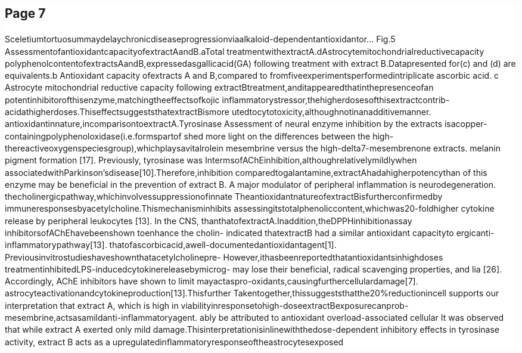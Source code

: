 ## Page 7

Sceletiumtortuosummaydelaychronicdiseaseprogressionviaalkaloid-dependentantioxidantor...
Fig.5 AssessmentofantioxidantcapacityofextractAandB.aTotal treatmentwithextractA.dAstrocytemitochondrialreductivecapacity
polyphenolcontentofextractsAandB,expressedasgallicacid(GA) following treatment with extract B.Datapresented for(c) and (d) are
equivalents.b Antioxidant capacity ofextracts A and B,compared to fromfiveexperimentsperformedintriplicate
ascorbic acid. c Astrocyte mitochondrial reductive capacity following
extractBtreatment,anditappearedthatinthepresenceofan potentinhibitorofthisenzyme,matchingtheeffectsofkojic
inflammatorystressor,thehigherdosesofthisextractcontrib- acidathigherdoses.ThiseffectsuggeststhatextractBismore
utedtocytotoxicity,althoughnotinanadditivemanner. antioxidantinnature,incomparisontoextractA.Tyrosinase
Assessment of neural enzyme inhibition by the extracts isacopper-containingpolyphenoloxidase(i.e.formspartof
shed more light on the differences between the high- thereactiveoxygenspeciesgroup),whichplaysavitalrolein
mesembrine versus the high-delta7-mesembrenone extracts. melanin pigment formation [17]. Previously, tyrosinase was
IntermsofAChEinhibition,althoughrelativelymildlywhen associatedwithParkinson’sdisease[10].Therefore,inhibition
comparedtogalantamine,extractAhadahigherpotencythan of this enzyme may be beneficial in the prevention of
extract B. A major modulator of peripheral inflammation is neurodegeneration.
thecholinergicpathway,whichinvolvessuppressionofinnate TheantioxidantnatureofextractBisfurtherconfirmedby
immuneresponsesbyacetylcholine.Thismechanisminhibits assessingitstotalphenoliccontent,whichwas20-foldhigher
cytokine release by peripheral leukocytes [13]. In the CNS, thanthatofextractA.Inaddition,theDPPHinhibitionassay
inhibitorsofAChEhavebeenshown toenhance the cholin- indicated thatextractB had a similar antioxidant capacityto
ergicanti-inflammatorypathway[13]. thatofascorbicacid,awell-documentedantioxidantagent[1].
Previousinvitrostudieshaveshownthatacetylcholinepre- However,ithasbeenreportedthatantioxidantsinhighdoses
treatmentinhibitedLPS-inducedcytokinereleasebymicrog- may lose their beneficial, radical scavenging properties, and
lia [26]. Accordingly, AChE inhibitors have shown to limit mayactaspro-oxidants,causingfurthercellulardamage[7].
astrocyteactivationandcytokineproduction[13].Thisfurther Takentogether,thissuggeststhatthe20%reductionincell
supports our interpretation that extract A, which is high in viabilityinresponsetohigh-doseextractBexposurecanprob-
mesembrine,actsasamildanti-inflammatoryagent. ably be attributed to antioxidant overload-associated cellular
It was observed that while extract A exerted only mild damage.Thisinterpretationisinlinewiththedose-dependent
inhibitory effects in tyrosinase activity, extract B acts as a upregulatedinflammatoryresponseoftheastrocytesexposed
